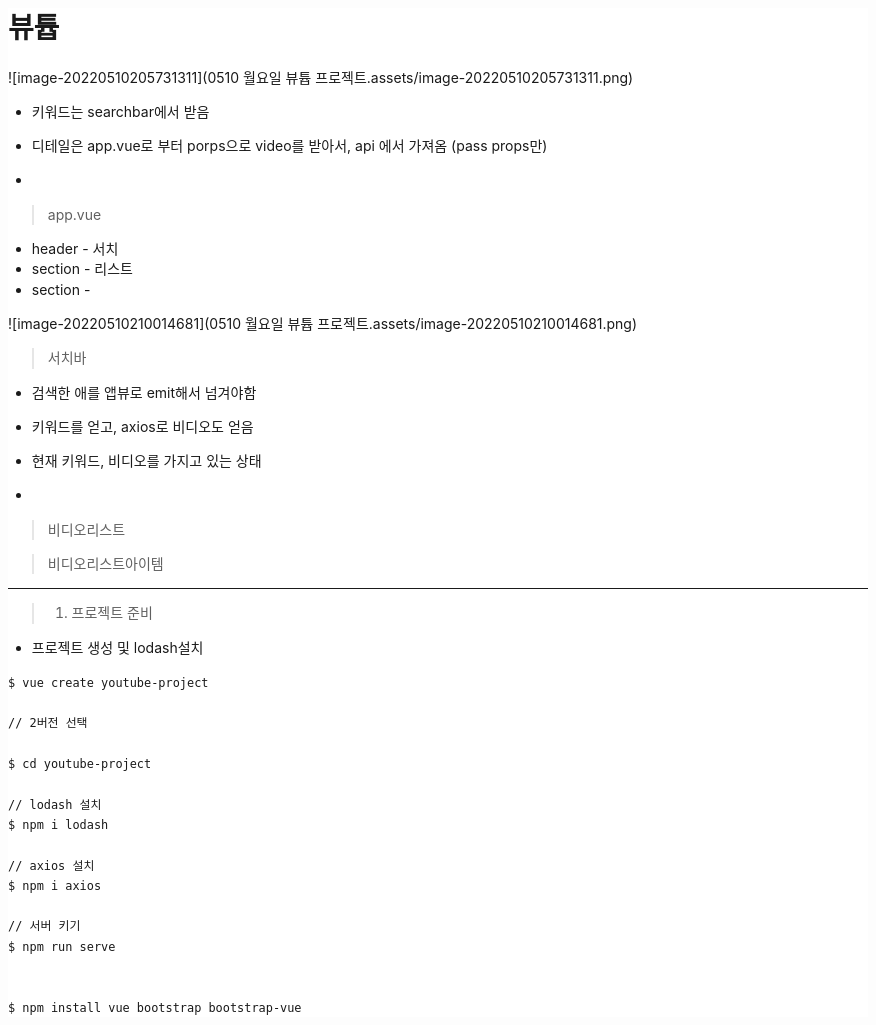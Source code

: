 # 뷰튭

![image-20220510205731311](0510 월요일 뷰튭 프로젝트.assets/image-20220510205731311.png)

* 키워드는 searchbar에서 받음 

* 디테일은 app.vue로 부터 porps으로 video를 받아서, api 에서 가져옴 (pass props만) 

* 

> app.vue

* header  - 서치
* section - 리스트
* section - 

![image-20220510210014681](0510 월요일 뷰튭 프로젝트.assets/image-20220510210014681.png)

> 서치바

* 검색한 애를 앱뷰로 emit해서 넘겨야함

* 키워드를 얻고, axios로 비디오도 얻음
* 현재 키워드, 비디오를 가지고 있는 상태
* 

> 비디오리스트



> 비디오리스트아이템



> 



---

> 1. 프로젝트 준비

* 프로젝트 생성 및 lodash설치

```bash
$ vue create youtube-project

// 2버전 선택 

$ cd youtube-project

// lodash 설치
$ npm i lodash

// axios 설치
$ npm i axios

// 서버 키기
$ npm run serve


$ npm install vue bootstrap bootstrap-vue
```
